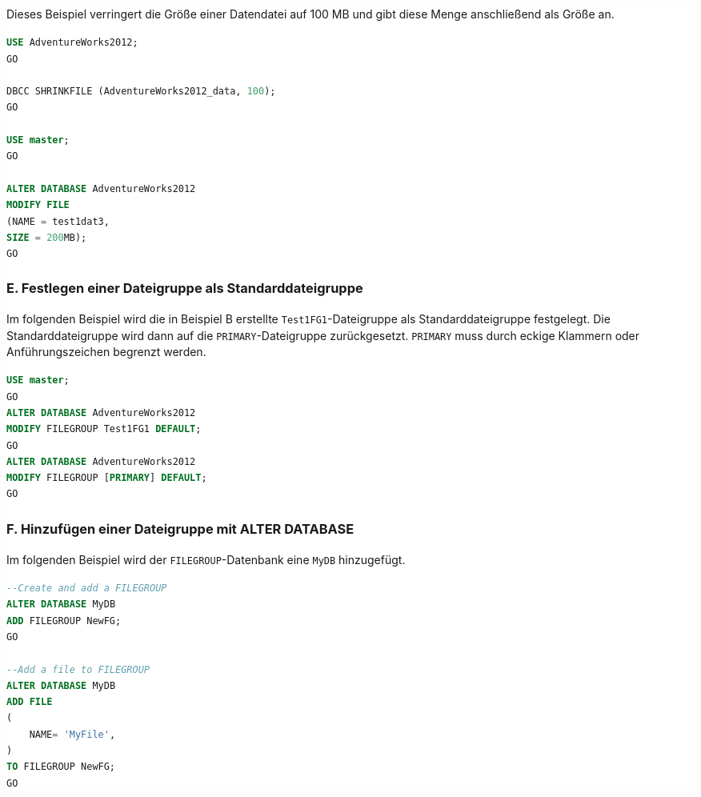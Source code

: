 Dieses Beispiel verringert die Größe einer Datendatei auf 100 MB und gibt diese Menge anschließend als Größe an.

```sql
USE AdventureWorks2012;
GO

DBCC SHRINKFILE (AdventureWorks2012_data, 100);
GO

USE master;
GO

ALTER DATABASE AdventureWorks2012
MODIFY FILE
(NAME = test1dat3,
SIZE = 200MB);
GO
```

### <a name="e-making-a-filegroup-the-default"></a>E. Festlegen einer Dateigruppe als Standarddateigruppe

Im folgenden Beispiel wird die in Beispiel B erstellte `Test1FG1`-Dateigruppe als Standarddateigruppe festgelegt. Die Standarddateigruppe wird dann auf die `PRIMARY`-Dateigruppe zurückgesetzt. `PRIMARY` muss durch eckige Klammern oder Anführungszeichen begrenzt werden.

```sql
USE master;
GO
ALTER DATABASE AdventureWorks2012
MODIFY FILEGROUP Test1FG1 DEFAULT;
GO
ALTER DATABASE AdventureWorks2012
MODIFY FILEGROUP [PRIMARY] DEFAULT;
GO
```

### <a name="f-adding-a-filegroup-using-alter-database"></a>F. Hinzufügen einer Dateigruppe mit ALTER DATABASE

Im folgenden Beispiel wird der `FILEGROUP`-Datenbank eine `MyDB` hinzugefügt.

```sql
--Create and add a FILEGROUP
ALTER DATABASE MyDB
ADD FILEGROUP NewFG;
GO

--Add a file to FILEGROUP
ALTER DATABASE MyDB
ADD FILE
(
    NAME= 'MyFile',
)
TO FILEGROUP NewFG;
GO
```
